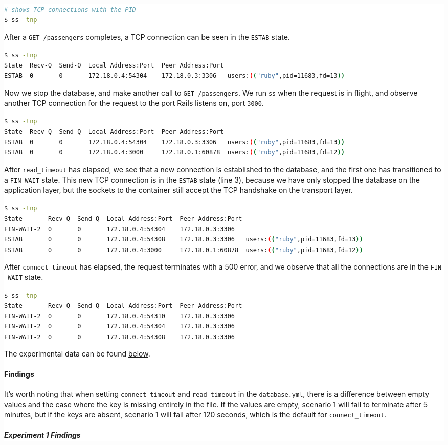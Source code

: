 ~~~ bash
# shows TCP connections with the PID
$ ss -tnp
~~~

After a `GET /passengers` completes, a TCP connection can be seen in the `ESTAB` state.

~~~ bash
$ ss -tnp
State  Recv-Q  Send-Q  Local Address:Port  Peer Address:Port
ESTAB  0       0       172.18.0.4:54304    172.18.0.3:3306   users:(("ruby",pid=11683,fd=13))
~~~

Now we stop the database, and make another call to `GET /passengers`. We run `ss` when the request is in flight, and observe another TCP connection for the request to the port Rails listens on, port `3000`.

~~~ bash
$ ss -tnp
State  Recv-Q  Send-Q  Local Address:Port  Peer Address:Port
ESTAB  0       0       172.18.0.4:54304    172.18.0.3:3306   users:(("ruby",pid=11683,fd=13))
ESTAB  0       0       172.18.0.4:3000     172.18.0.1:60878  users:(("ruby",pid=11683,fd=12))
~~~

After `read_timeout` has elapsed, we see that a new connection is established to the database, and the first one has transitioned to a `FIN-WAIT` state. This new TCP connection is in the `ESTAB` state (line 3), because we have only stopped the database on the application layer, but the sockets to the container still accept the TCP handshake on the transport layer.

~~~ bash
$ ss -tnp
State       Recv-Q  Send-Q  Local Address:Port  Peer Address:Port
FIN-WAIT-2  0       0       172.18.0.4:54304    172.18.0.3:3306
ESTAB       0       0       172.18.0.4:54308    172.18.0.3:3306   users:(("ruby",pid=11683,fd=13))
ESTAB       0       0       172.18.0.4:3000     172.18.0.1:60878  users:(("ruby",pid=11683,fd=12))
~~~

After `connect_timeout` has elapsed, the request terminates with a 500 error, and we observe that all the connections are in the `FIN-WAIT` state.

~~~ bash
$ ss -tnp
State       Recv-Q  Send-Q  Local Address:Port  Peer Address:Port
FIN-WAIT-2  0       0       172.18.0.4:54310    172.18.0.3:3306
FIN-WAIT-2  0       0       172.18.0.4:54304    172.18.0.3:3306
FIN-WAIT-2  0       0       172.18.0.4:54308    172.18.0.3:3306
~~~

The experimental data can be found [below](#experimental-data).

#### Findings

It’s worth noting that when setting `connect_timeout` and `read_timeout` in the `database.yml`, there is a difference between empty values and the case where the key is missing entirely in the file. If the values are empty, scenario 1 will fail to terminate after 5 minutes, but if the keys are absent, scenario 1 will fail after 120 seconds, which is the default for `connect_timeout`.

##### Experiment 1 Findings
